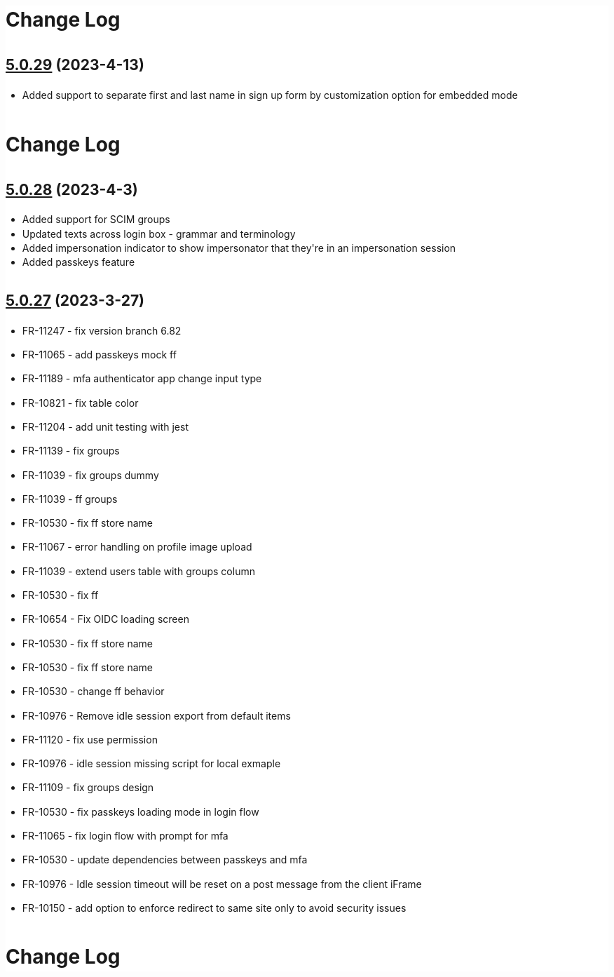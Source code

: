 # Change Log

## [5.0.29](https://github.com/frontegg/frontegg-react/compare/v5.0.28...v5.0.29) (2023-4-13)

- Added support to separate first and last name in sign up form by customization option for embedded mode

# Change Log

## [5.0.28](https://github.com/frontegg/frontegg-react/compare/v5.0.27...v5.0.28) (2023-4-3)
- Added support for SCIM groups
- Updated texts across login box - grammar and terminology
- Added impersonation indicator to show impersonator that they're in an impersonation session
- Added passkeys feature

## [5.0.27](https://github.com/frontegg/frontegg-react/compare/v5.0.26...v5.0.27) (2023-3-27)

- FR-11247 - fix version branch 6.82
- FR-11065 - add passkeys mock ff
- FR-11189 - mfa authenticator app change input type
- FR-10821 - fix table color
- FR-11204 - add unit testing with jest
- FR-11139 - fix groups
- FR-11039 - fix groups dummy
- FR-11039 - ff groups
- FR-10530 - fix ff store name
- FR-11067 - error handling on profile image upload
- FR-11039 - extend users table with groups column

- FR-10530 - fix ff
- FR-10654 - Fix OIDC loading screen
- FR-10530 - fix ff store name
- FR-10530 - fix ff store name
- FR-10530 - change ff behavior  
- FR-10976 - Remove idle session export from default items
- FR-11120 - fix use permission
- FR-10976 - idle session missing script for local exmaple
- FR-11109 - fix groups design
- FR-10530 - fix passkeys loading mode in login flow
- FR-11065 - fix login flow with prompt for mfa
- FR-10530 - update dependencies between passkeys and mfa
- FR-10976 - Idle session timeout will be reset on a post message from the client iFrame
- FR-10150 - add option to enforce redirect to same site only to avoid security issues

# Change Log
